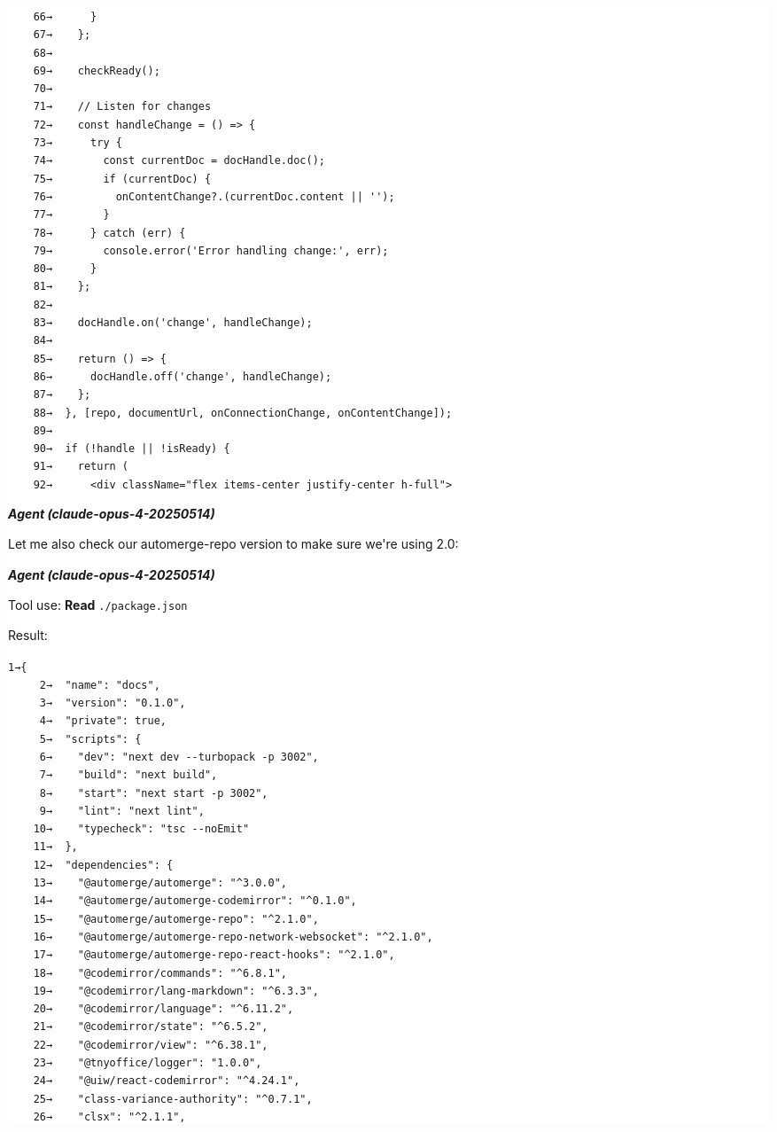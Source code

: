 ```
    66→      }
    67→    };
    68→
    69→    checkReady();
    70→
    71→    // Listen for changes
    72→    const handleChange = () => {
    73→      try {
    74→        const currentDoc = docHandle.doc();
    75→        if (currentDoc) {
    76→          onContentChange?.(currentDoc.content || '');
    77→        }
    78→      } catch (err) {
    79→        console.error('Error handling change:', err);
    80→      }
    81→    };
    82→
    83→    docHandle.on('change', handleChange);
    84→
    85→    return () => {
    86→      docHandle.off('change', handleChange);
    87→    };
    88→  }, [repo, documentUrl, onConnectionChange, onContentChange]);
    89→
    90→  if (!handle || !isReady) {
    91→    return (
    92→      <div className="flex items-center justify-center h-full">
```

_**Agent (claude-opus-4-20250514)**_

Let me also check our automerge-repo version to make sure we're using 2.0:

_**Agent (claude-opus-4-20250514)**_

Tool use: **Read** `./package.json`

Result:

```
1→{
     2→  "name": "docs",
     3→  "version": "0.1.0",
     4→  "private": true,
     5→  "scripts": {
     6→    "dev": "next dev --turbopack -p 3002",
     7→    "build": "next build",
     8→    "start": "next start -p 3002",
     9→    "lint": "next lint",
    10→    "typecheck": "tsc --noEmit"
    11→  },
    12→  "dependencies": {
    13→    "@automerge/automerge": "^3.0.0",
    14→    "@automerge/automerge-codemirror": "^0.1.0",
    15→    "@automerge/automerge-repo": "^2.1.0",
    16→    "@automerge/automerge-repo-network-websocket": "^2.1.0",
    17→    "@automerge/automerge-repo-react-hooks": "^2.1.0",
    18→    "@codemirror/commands": "^6.8.1",
    19→    "@codemirror/lang-markdown": "^6.3.3",
    20→    "@codemirror/language": "^6.11.2",
    21→    "@codemirror/state": "^6.5.2",
    22→    "@codemirror/view": "^6.38.1",
    23→    "@tnyoffice/logger": "1.0.0",
    24→    "@uiw/react-codemirror": "^4.24.1",
    25→    "class-variance-authority": "^0.7.1",
    26→    "clsx": "^2.1.1",
```